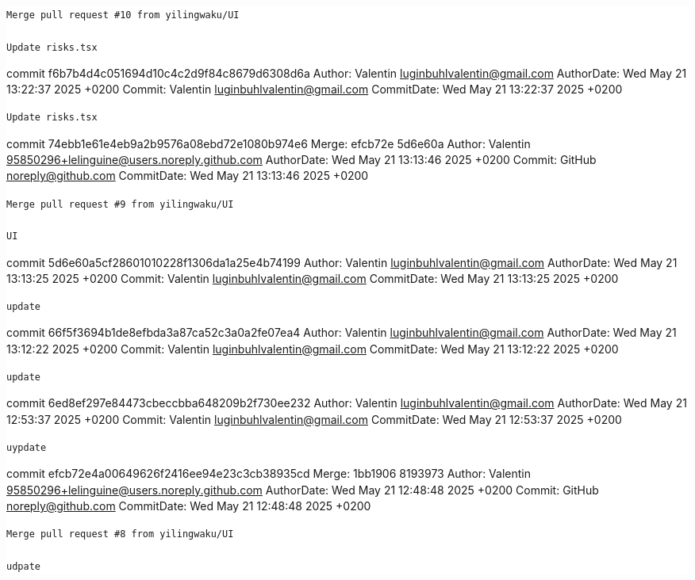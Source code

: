     Merge pull request #10 from yilingwaku/UI

    Update risks.tsx

commit f6b7b4d4c051694d10c4c2d9f84c8679d6308d6a
Author:     Valentin <luginbuhlvalentin@gmail.com>
AuthorDate: Wed May 21 13:22:37 2025 +0200
Commit:     Valentin <luginbuhlvalentin@gmail.com>
CommitDate: Wed May 21 13:22:37 2025 +0200

    Update risks.tsx

commit 74ebb1e61e4eb9a2b9576a08ebd72e1080b974e6
Merge: efcb72e 5d6e60a
Author:     Valentin <95850296+lelinguine@users.noreply.github.com>
AuthorDate: Wed May 21 13:13:46 2025 +0200
Commit:     GitHub <noreply@github.com>
CommitDate: Wed May 21 13:13:46 2025 +0200

    Merge pull request #9 from yilingwaku/UI

    UI

commit 5d6e60a5cf28601010228f1306da1a25e4b74199
Author:     Valentin <luginbuhlvalentin@gmail.com>
AuthorDate: Wed May 21 13:13:25 2025 +0200
Commit:     Valentin <luginbuhlvalentin@gmail.com>
CommitDate: Wed May 21 13:13:25 2025 +0200

    update

commit 66f5f3694b1de8efbda3a87ca52c3a0a2fe07ea4
Author:     Valentin <luginbuhlvalentin@gmail.com>
AuthorDate: Wed May 21 13:12:22 2025 +0200
Commit:     Valentin <luginbuhlvalentin@gmail.com>
CommitDate: Wed May 21 13:12:22 2025 +0200

    update

commit 6ed8ef297e84473cbeccbba648209b2f730ee232
Author:     Valentin <luginbuhlvalentin@gmail.com>
AuthorDate: Wed May 21 12:53:37 2025 +0200
Commit:     Valentin <luginbuhlvalentin@gmail.com>
CommitDate: Wed May 21 12:53:37 2025 +0200

    uypdate

commit efcb72e4a00649626f2416ee94e23c3cb38935cd
Merge: 1bb1906 8193973
Author:     Valentin <95850296+lelinguine@users.noreply.github.com>
AuthorDate: Wed May 21 12:48:48 2025 +0200
Commit:     GitHub <noreply@github.com>
CommitDate: Wed May 21 12:48:48 2025 +0200

    Merge pull request #8 from yilingwaku/UI

    udpate
